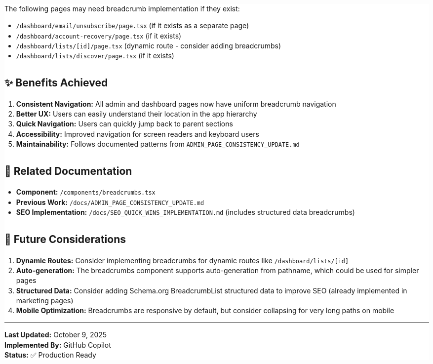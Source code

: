 The following pages may need breadcrumb implementation if they exist:
- `/dashboard/email/unsubscribe/page.tsx` (if it exists as a separate page)
- `/dashboard/account-recovery/page.tsx` (if it exists)
- `/dashboard/lists/[id]/page.tsx` (dynamic route - consider adding breadcrumbs)
- `/dashboard/lists/discover/page.tsx` (if it exists)

## ✨ Benefits Achieved

1. **Consistent Navigation:** All admin and dashboard pages now have uniform breadcrumb navigation
2. **Better UX:** Users can easily understand their location in the app hierarchy
3. **Quick Navigation:** Users can quickly jump back to parent sections
4. **Accessibility:** Improved navigation for screen readers and keyboard users
5. **Maintainability:** Follows documented patterns from `ADMIN_PAGE_CONSISTENCY_UPDATE.md`

## 🔗 Related Documentation

- **Component:** `/components/breadcrumbs.tsx`
- **Previous Work:** `/docs/ADMIN_PAGE_CONSISTENCY_UPDATE.md`
- **SEO Implementation:** `/docs/SEO_QUICK_WINS_IMPLEMENTATION.md` (includes structured data breadcrumbs)

## 🎯 Future Considerations

1. **Dynamic Routes:** Consider implementing breadcrumbs for dynamic routes like `/dashboard/lists/[id]`
2. **Auto-generation:** The breadcrumbs component supports auto-generation from pathname, which could be used for simpler pages
3. **Structured Data:** Consider adding Schema.org BreadcrumbList structured data to improve SEO (already implemented in marketing pages)
4. **Mobile Optimization:** Breadcrumbs are responsive by default, but consider collapsing for very long paths on mobile

---

**Last Updated:** October 9, 2025  
**Implemented By:** GitHub Copilot  
**Status:** ✅ Production Ready
